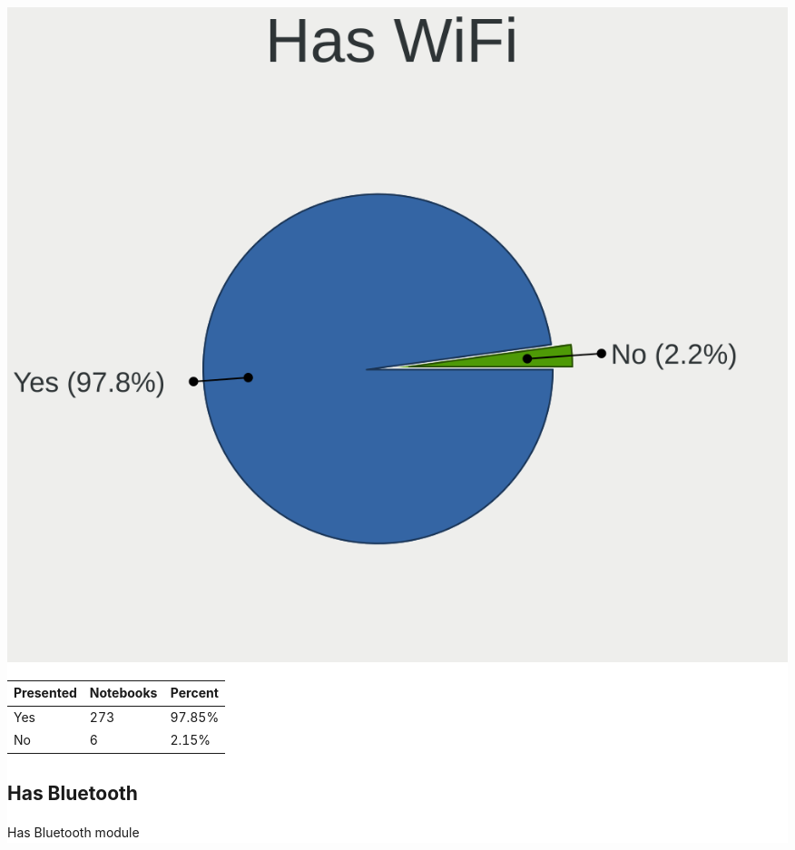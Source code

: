 ![Has WiFi](./images/pie_chart/node_has_wifi.svg)


| Presented | Notebooks | Percent |
|-----------|-----------|---------|
| Yes       | 273       | 97.85%  |
| No        | 6         | 2.15%   |

Has Bluetooth
-------------

Has Bluetooth module

